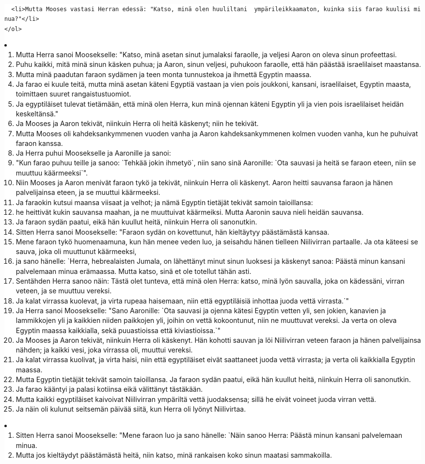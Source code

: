       <li>Mutta Mooses vastasi Herran edessä: "Katso, minä olen huuliltani  ympärileikkaamaton, kuinka siis farao kuulisi minua?"</li>
    </ol>
  </li>
  <li>
    <ol>
      <li>Mutta Herra sanoi Moosekselle: "Katso, minä asetan sinut jumalaksi  faraolle, ja veljesi Aaron on oleva sinun profeettasi.</li>
      <li>Puhu kaikki, mitä minä sinun käsken puhua; ja Aaron, sinun veljesi,  puhukoon faraolle, että hän päästää israelilaiset maastansa.</li>
      <li>Mutta minä paadutan faraon sydämen ja teen monta tunnustekoa ja  ihmettä Egyptin maassa.</li>
      <li>Ja farao ei kuule teitä, mutta minä asetan käteni Egyptiä vastaan ja  vien pois joukkoni, kansani, israelilaiset, Egyptin maasta, toimittaen  suuret rangaistustuomiot.</li>
      <li>Ja egyptiläiset tulevat tietämään, että minä olen Herra, kun minä  ojennan käteni Egyptin yli ja vien pois israelilaiset heidän  keskeltänsä."</li>
      <li>Ja Mooses ja Aaron tekivät, niinkuin Herra oli heitä käskenyt; niin  he tekivät.</li>
      <li>Mutta Mooses oli kahdeksankymmenen vuoden vanha ja Aaron  kahdeksankymmenen kolmen vuoden vanha, kun he puhuivat faraon kanssa.</li>
      <li>Ja Herra puhui Moosekselle ja Aaronille ja sanoi:</li>
      <li>"Kun farao puhuu teille ja sanoo: `Tehkää jokin ihmetyö`, niin sano  sinä Aaronille: `Ota sauvasi ja heitä se faraon eteen, niin se muuttuu  käärmeeksi`".</li>
      <li>Niin Mooses ja Aaron menivät faraon tykö ja tekivät, niinkuin Herra  oli käskenyt. Aaron heitti sauvansa faraon ja hänen palvelijainsa eteen,  ja se muuttui käärmeeksi.</li>
      <li>Ja faraokin kutsui maansa viisaat ja velhot; ja nämä Egyptin  tietäjät tekivät samoin taioillansa:</li>
      <li>he heittivät kukin sauvansa maahan, ja ne muuttuivat käärmeiksi.  Mutta Aaronin sauva nieli heidän sauvansa.</li>
      <li>Ja faraon sydän paatui, eikä hän kuullut heitä, niinkuin Herra oli  sanonutkin.</li>
      <li>Sitten Herra sanoi Moosekselle: "Faraon sydän on kovettunut, hän  kieltäytyy päästämästä kansaa.</li>
      <li>Mene faraon tykö huomenaamuna, kun hän menee veden luo, ja seisahdu  hänen tielleen Niilivirran partaalle. Ja ota käteesi se sauva, joka oli  muuttunut käärmeeksi,</li>
      <li>ja sano hänelle: `Herra, hebrealaisten Jumala, on lähettänyt minut  sinun luoksesi ja käskenyt sanoa: Päästä minun kansani palvelemaan minua  erämaassa. Mutta katso, sinä et ole totellut tähän asti.</li>
      <li>Sentähden Herra sanoo näin: Tästä olet tunteva, että minä olen  Herra: katso, minä lyön sauvalla, joka on kädessäni, virran veteen, ja  se muuttuu vereksi.</li>
      <li>Ja kalat virrassa kuolevat, ja virta rupeaa haisemaan, niin että  egyptiläisiä inhottaa juoda vettä virrasta.`"</li>
      <li>Ja Herra sanoi Moosekselle: "Sano Aaronille: `Ota sauvasi ja ojenna  kätesi Egyptin vetten yli, sen jokien, kanavien ja lammikkojen yli ja  kaikkien niiden paikkojen yli, joihin on vettä kokoontunut, niin ne  muuttuvat vereksi. Ja verta on oleva Egyptin maassa kaikkialla, sekä  puuastioissa että kiviastioissa.`"</li>
      <li>Ja Mooses ja Aaron tekivät, niinkuin Herra oli käskenyt. Hän kohotti  sauvan ja löi Niilivirran veteen faraon ja hänen palvelijainsa nähden;  ja kaikki vesi, joka virrassa oli, muuttui vereksi.</li>
      <li>Ja kalat virrassa kuolivat, ja virta haisi, niin että egyptiläiset  eivät saattaneet juoda vettä virrasta; ja verta oli kaikkialla Egyptin  maassa.</li>
      <li>Mutta Egyptin tietäjät tekivät samoin taioillansa. Ja faraon sydän  paatui, eikä hän kuullut heitä, niinkuin Herra oli sanonutkin.</li>
      <li>Ja farao kääntyi ja palasi kotiinsa eikä välittänyt tästäkään.</li>
      <li>Mutta kaikki egyptiläiset kaivoivat Niilivirran ympäriltä vettä  juodaksensa; sillä he eivät voineet juoda virran vettä.</li>
      <li>Ja näin oli kulunut seitsemän päivää siitä, kun Herra oli lyönyt  Niilivirtaa.</li>
    </ol>
  </li>
  <li>
    <ol>
      <li>Sitten Herra sanoi Moosekselle: "Mene faraon luo ja sano hänelle:  `Näin sanoo Herra: Päästä minun kansani palvelemaan minua.</li>
      <li>Mutta jos kieltäydyt päästämästä heitä, niin katso, minä rankaisen  koko sinun maatasi sammakoilla.</li>